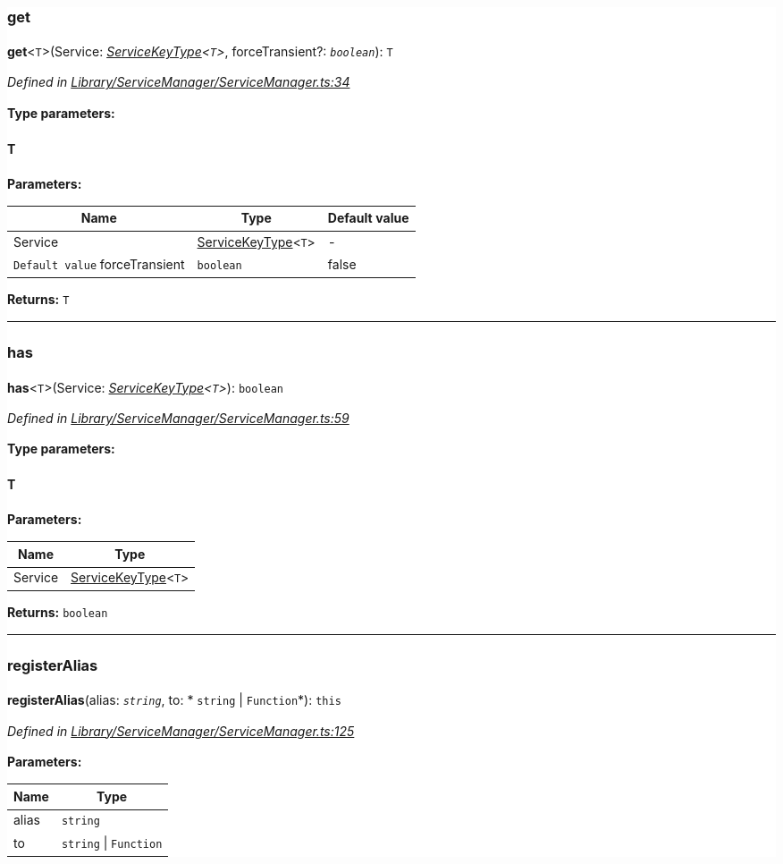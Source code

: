 ###  get

**get**<`T`>(Service: *[ServiceKeyType](../modules/servicemanagerconfiginterface#servicekeytype)<`T`>*, forceTransient?: *`boolean`*): `T`

*Defined in [Library/ServiceManager/ServiceManager.ts:34](https://github.com/SpoonX/stix/blob/6863ef8/src/Library/ServiceManager/ServiceManager.ts#L34)*

**Type parameters:**

#### T 
**Parameters:**

| Name | Type | Default value |
| ------ | ------ | ------ |
| Service | [ServiceKeyType](../modules/servicemanagerconfiginterface#servicekeytype)<`T`> | - |
| `Default value` forceTransient | `boolean` | false |

**Returns:** `T`

___
<a id="has"></a>

###  has

**has**<`T`>(Service: *[ServiceKeyType](../modules/servicemanagerconfiginterface#servicekeytype)<`T`>*): `boolean`

*Defined in [Library/ServiceManager/ServiceManager.ts:59](https://github.com/SpoonX/stix/blob/6863ef8/src/Library/ServiceManager/ServiceManager.ts#L59)*

**Type parameters:**

#### T 
**Parameters:**

| Name | Type |
| ------ | ------ |
| Service | [ServiceKeyType](../modules/servicemanagerconfiginterface#servicekeytype)<`T`> |

**Returns:** `boolean`

___
<a id="registeralias"></a>

###  registerAlias

**registerAlias**(alias: *`string`*, to: * `string` &#124; `Function`*): `this`

*Defined in [Library/ServiceManager/ServiceManager.ts:125](https://github.com/SpoonX/stix/blob/6863ef8/src/Library/ServiceManager/ServiceManager.ts#L125)*

**Parameters:**

| Name | Type |
| ------ | ------ |
| alias | `string` |
| to |  `string` &#124; `Function`|
